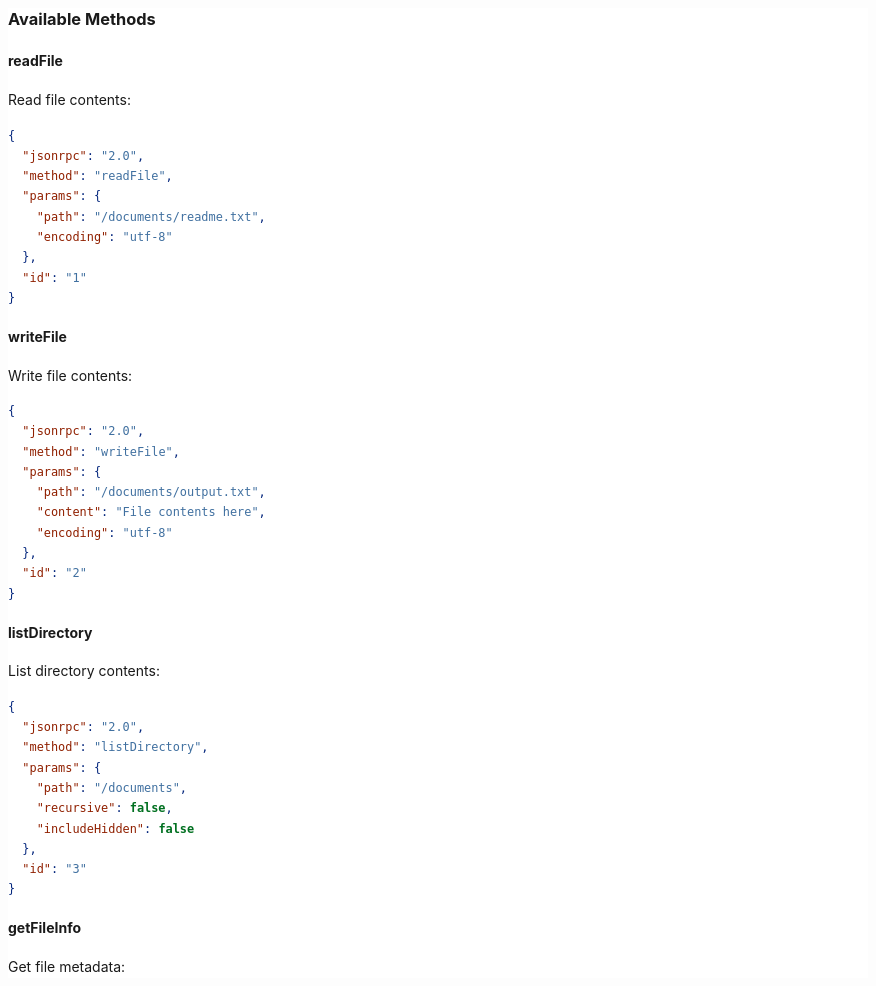 ### Available Methods

#### readFile

Read file contents:

```json
{
  "jsonrpc": "2.0",
  "method": "readFile",
  "params": {
    "path": "/documents/readme.txt",
    "encoding": "utf-8"
  },
  "id": "1"
}
```

#### writeFile

Write file contents:

```json
{
  "jsonrpc": "2.0",
  "method": "writeFile",
  "params": {
    "path": "/documents/output.txt",
    "content": "File contents here",
    "encoding": "utf-8"
  },
  "id": "2"
}
```

#### listDirectory

List directory contents:

```json
{
  "jsonrpc": "2.0",
  "method": "listDirectory",
  "params": {
    "path": "/documents",
    "recursive": false,
    "includeHidden": false
  },
  "id": "3"
}
```

#### getFileInfo

Get file metadata:
